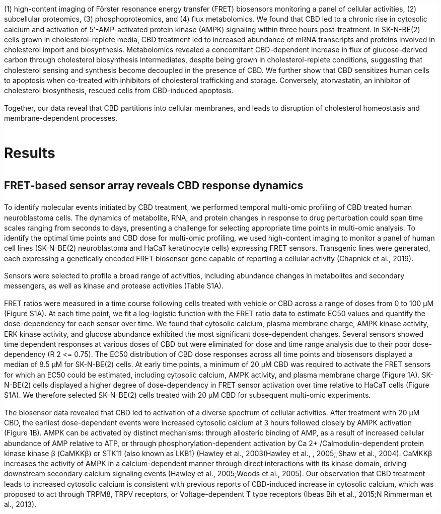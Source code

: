 (1) high-content imaging of Förster resonance energy transfer (FRET) biosensors monitoring a panel of cellular activities, (2) subcellular proteomics, (3) phosphoproteomics, and (4) flux metabolomics. We found that CBD led to a chronic rise in cytosolic calcium and activation of 5'-AMP-activated protein kinase (AMPK) signaling within three hours post-treatment. In SK-N-BE(2) cells grown in cholesterol-replete media, CBD treatment led to increased abundance of mRNA transcripts and proteins involved in cholesterol import and biosynthesis. Metabolomics revealed a concomitant CBD-dependent increase in flux of glucose-derived carbon through cholesterol biosynthesis intermediates, despite being grown in cholesterol-replete conditions, suggesting that cholesterol sensing and synthesis become decoupled in the presence of CBD. We further show that CBD sensitizes human cells to apoptosis when co-treated with inhibitors of cholesterol trafficking and storage. Conversely, atorvastatin, an inhibitor of cholesterol biosynthesis, rescued cells from CBD-induced apoptosis.

Together, our data reveal that CBD partitions into cellular membranes, and leads to disruption of cholesterol homeostasis and membrane-dependent processes.

# Results

## FRET-based sensor array reveals CBD response dynamics

To identify molecular events initiated by CBD treatment, we performed temporal multi-omic profiling of CBD treated human neuroblastoma cells. The dynamics of metabolite, RNA, and protein changes in response to drug perturbation could span time scales ranging from seconds to days, presenting a challenge for selecting appropriate time points in multi-omic analysis. To identify the optimal time points and CBD dose for multi-omic profiling, we used high-content imaging to monitor a panel of human cell lines (SK-N-BE(2) neuroblastoma and HaCaT keratinocyte cells) expressing FRET sensors. Transgenic lines were generated, each expressing a genetically encoded FRET biosensor gene capable of reporting a cellular activity (Chapnick et al., 2019).

Sensors were selected to profile a broad range of activities, including abundance changes in metabolites and secondary messengers, as well as kinase and protease activities (Table S1A).

FRET ratios were measured in a time course following cells treated with vehicle or CBD across a range of doses from 0 to 100 µM (Figure S1A). At each time point, we fit a log-logistic function with the FRET ratio data to estimate EC50 values and quantify the dose-dependency for each sensor over time. We found that cytosolic calcium, plasma membrane charge, AMPK kinase activity, ERK kinase activity, and glucose abundance exhibited the most significant dose-dependent changes. Several sensors showed time dependent responses at various doses of CBD but were eliminated for dose and time range analysis due to their poor dose-dependency (R 2 <= 0.75). The EC50 distribution of CBD dose responses across all time points and biosensors displayed a median of 8.5 µM for SK-N-BE(2) cells. At early time points, a minimum of 20 µM CBD was required to activate the FRET sensors for which an EC50 could be estimated, including cytosolic calcium, AMPK activity, and plasma membrane charge (Figure 1A). SK-N-BE(2) cells displayed a higher degree of dose-dependency in FRET sensor activation over time relative to HaCaT cells (Figure S1A). We therefore selected SK-N-BE(2) cells treated with 20 µM CBD for subsequent multi-omic experiments.

The biosensor data revealed that CBD led to activation of a diverse spectrum of cellular activities. After treatment with 20 µM CBD, the earliest dose-dependent events were increased cytosolic calcium at 3 hours followed closely by AMPK activation (Figure 1B). AMPK can be activated by distinct mechanisms: through allosteric binding of AMP, as a result of increased cellular abundance of AMP relative to ATP, or through phosphorylation-dependent activation by Ca 2+ /Calmodulin-dependent protein kinase kinase β (CaMKKβ) or STK11 (also known as LKB1) (Hawley et al., 2003(Hawley et al., , 2005;;Shaw et al., 2004). CaMKKβ increases the activity of AMPK in a calcium-dependent manner through direct interactions with its kinase domain, driving downstream secondary calcium signaling events (Hawley et al., 2005;Woods et al., 2005). Our observation that CBD treatment leads to increased cytosolic calcium is consistent with previous reports of CBD-induced increase in cytosolic calcium, which was proposed to act through TRPM8, TRPV receptors, or Voltage-dependent T type receptors (Ibeas Bih et al., 2015;N Rimmerman et al., 2013).
